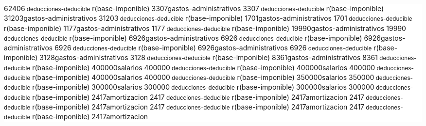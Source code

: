 <tr><td>62406</td><td><small> deducciones-deducible</small> </td><td colspan='2'> r(base-imponible)  </td></tr>
<tr><td></td><td>3307</td><td></td><td>gastos-administrativos</td></tr>
<tr><td>3307</td><td><small> deducciones-deducible</small> </td><td colspan='2'> r(base-imponible)  </td></tr>
<tr><td></td><td>31203</td><td></td><td>gastos-administrativos</td></tr>
<tr><td>31203</td><td><small> deducciones-deducible</small> </td><td colspan='2'> r(base-imponible)  </td></tr>
<tr><td></td><td>1701</td><td></td><td>gastos-administrativos</td></tr>
<tr><td>1701</td><td><small> deducciones-deducible</small> </td><td colspan='2'> r(base-imponible)  </td></tr>
<tr><td></td><td>1177</td><td></td><td>gastos-administrativos</td></tr>
<tr><td>1177</td><td><small> deducciones-deducible</small> </td><td colspan='2'> r(base-imponible)  </td></tr>
<tr><td></td><td>19990</td><td></td><td>gastos-administrativos</td></tr>
<tr><td>19990</td><td><small> deducciones-deducible</small> </td><td colspan='2'> r(base-imponible)  </td></tr>
<tr><td></td><td>6926</td><td></td><td>gastos-administrativos</td></tr>
<tr><td>6926</td><td><small> deducciones-deducible</small> </td><td colspan='2'> r(base-imponible)  </td></tr>
<tr><td></td><td>6926</td><td></td><td>gastos-administrativos</td></tr>
<tr><td>6926</td><td><small> deducciones-deducible</small> </td><td colspan='2'> r(base-imponible)  </td></tr>
<tr><td></td><td>6926</td><td></td><td>gastos-administrativos</td></tr>
<tr><td>6926</td><td><small> deducciones-deducible</small> </td><td colspan='2'> r(base-imponible)  </td></tr>
<tr><td></td><td>3128</td><td></td><td>gastos-administrativos</td></tr>
<tr><td>3128</td><td><small> deducciones-deducible</small> </td><td colspan='2'> r(base-imponible)  </td></tr>
<tr><td></td><td>8361</td><td></td><td>gastos-administrativos</td></tr>
<tr><td>8361</td><td><small> deducciones-deducible</small> </td><td colspan='2'> r(base-imponible)  </td></tr>
<tr><td></td><td>400000</td><td></td><td>salarios</td></tr>
<tr><td>400000</td><td><small> deducciones-deducible</small> </td><td colspan='2'> r(base-imponible)  </td></tr>
<tr><td></td><td>400000</td><td></td><td>salarios</td></tr>
<tr><td>400000</td><td><small> deducciones-deducible</small> </td><td colspan='2'> r(base-imponible)  </td></tr>
<tr><td></td><td>400000</td><td></td><td>salarios</td></tr>
<tr><td>400000</td><td><small> deducciones-deducible</small> </td><td colspan='2'> r(base-imponible)  </td></tr>
<tr><td></td><td>350000</td><td></td><td>salarios</td></tr>
<tr><td>350000</td><td><small> deducciones-deducible</small> </td><td colspan='2'> r(base-imponible)  </td></tr>
<tr><td></td><td>300000</td><td></td><td>salarios</td></tr>
<tr><td>300000</td><td><small> deducciones-deducible</small> </td><td colspan='2'> r(base-imponible)  </td></tr>
<tr><td></td><td>300000</td><td></td><td>salarios</td></tr>
<tr><td>300000</td><td><small> deducciones-deducible</small> </td><td colspan='2'> r(base-imponible)  </td></tr>
<tr><td></td><td>2417</td><td></td><td>amortizacion</td></tr>
<tr><td>2417</td><td><small> deducciones-deducible</small> </td><td colspan='2'> r(base-imponible)  </td></tr>
<tr><td></td><td>2417</td><td></td><td>amortizacion</td></tr>
<tr><td>2417</td><td><small> deducciones-deducible</small> </td><td colspan='2'> r(base-imponible)  </td></tr>
<tr><td></td><td>2417</td><td></td><td>amortizacion</td></tr>
<tr><td>2417</td><td><small> deducciones-deducible</small> </td><td colspan='2'> r(base-imponible)  </td></tr>
<tr><td></td><td>2417</td><td></td><td>amortizacion</td></tr>
<tr><td>2417</td><td><small> deducciones-deducible</small> </td><td colspan='2'> r(base-imponible)  </td></tr>
<tr><td></td><td>2417</td><td></td><td>amortizacion</td></tr>
